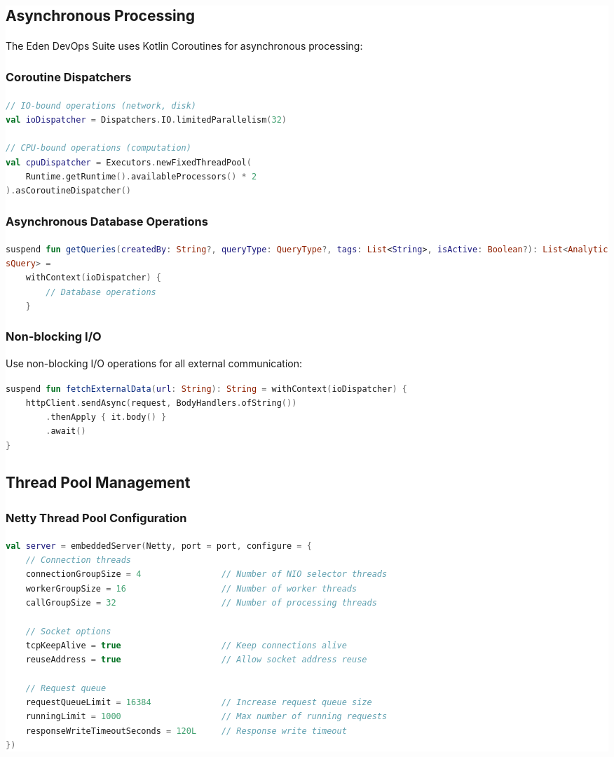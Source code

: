 ## Asynchronous Processing

The Eden DevOps Suite uses Kotlin Coroutines for asynchronous processing:

### Coroutine Dispatchers

```kotlin
// IO-bound operations (network, disk)
val ioDispatcher = Dispatchers.IO.limitedParallelism(32)

// CPU-bound operations (computation)
val cpuDispatcher = Executors.newFixedThreadPool(
    Runtime.getRuntime().availableProcessors() * 2
).asCoroutineDispatcher()
```

### Asynchronous Database Operations

```kotlin
suspend fun getQueries(createdBy: String?, queryType: QueryType?, tags: List<String>, isActive: Boolean?): List<AnalyticsQuery> = 
    withContext(ioDispatcher) {
        // Database operations
    }
```

### Non-blocking I/O

Use non-blocking I/O operations for all external communication:

```kotlin
suspend fun fetchExternalData(url: String): String = withContext(ioDispatcher) {
    httpClient.sendAsync(request, BodyHandlers.ofString())
        .thenApply { it.body() }
        .await()
}
```

## Thread Pool Management

### Netty Thread Pool Configuration

```kotlin
val server = embeddedServer(Netty, port = port, configure = {
    // Connection threads
    connectionGroupSize = 4                // Number of NIO selector threads
    workerGroupSize = 16                   // Number of worker threads
    callGroupSize = 32                     // Number of processing threads
    
    // Socket options
    tcpKeepAlive = true                    // Keep connections alive
    reuseAddress = true                    // Allow socket address reuse
    
    // Request queue
    requestQueueLimit = 16384              // Increase request queue size
    runningLimit = 1000                    // Max number of running requests
    responseWriteTimeoutSeconds = 120L     // Response write timeout
})
```
